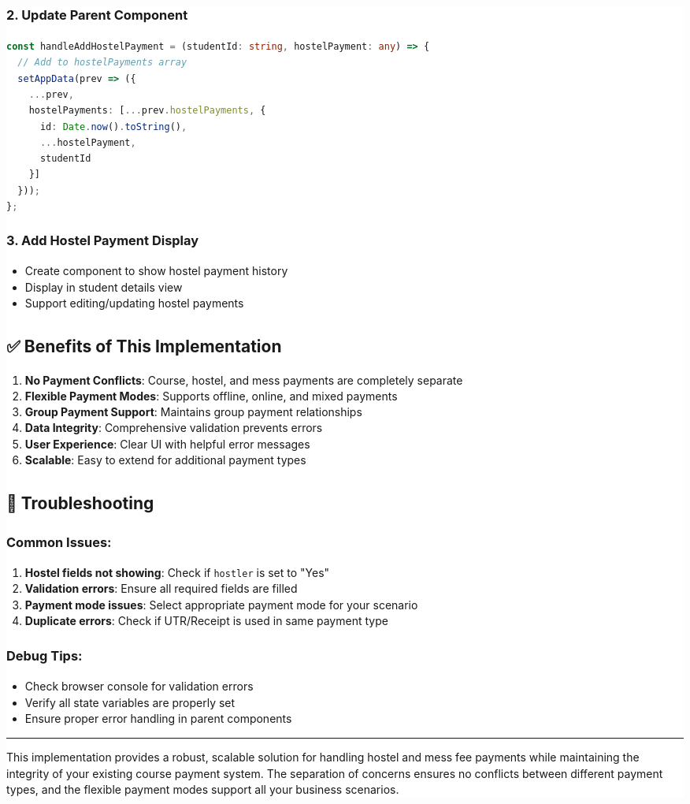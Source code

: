### 2. **Update Parent Component**
```typescript
const handleAddHostelPayment = (studentId: string, hostelPayment: any) => {
  // Add to hostelPayments array
  setAppData(prev => ({
    ...prev,
    hostelPayments: [...prev.hostelPayments, {
      id: Date.now().toString(),
      ...hostelPayment,
      studentId
    }]
  }));
};
```

### 3. **Add Hostel Payment Display**
- Create component to show hostel payment history
- Display in student details view
- Support editing/updating hostel payments

## ✅ Benefits of This Implementation

1. **No Payment Conflicts**: Course, hostel, and mess payments are completely separate
2. **Flexible Payment Modes**: Supports offline, online, and mixed payments
3. **Group Payment Support**: Maintains group payment relationships
4. **Data Integrity**: Comprehensive validation prevents errors
5. **User Experience**: Clear UI with helpful error messages
6. **Scalable**: Easy to extend for additional payment types

## 🔧 Troubleshooting

### Common Issues:
1. **Hostel fields not showing**: Check if `hostler` is set to "Yes"
2. **Validation errors**: Ensure all required fields are filled
3. **Payment mode issues**: Select appropriate payment mode for your scenario
4. **Duplicate errors**: Check if UTR/Receipt is used in same payment type

### Debug Tips:
- Check browser console for validation errors
- Verify all state variables are properly set
- Ensure proper error handling in parent components

---

This implementation provides a robust, scalable solution for handling hostel and mess fee payments while maintaining the integrity of your existing course payment system. The separation of concerns ensures no conflicts between different payment types, and the flexible payment modes support all your business scenarios.